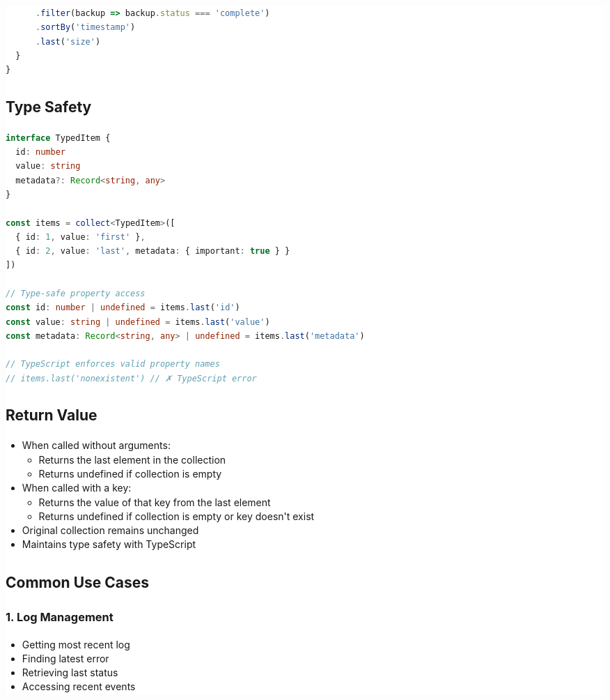 ```typescript
      .filter(backup => backup.status === 'complete')
      .sortBy('timestamp')
      .last('size')
  }
}
```

## Type Safety

```typescript
interface TypedItem {
  id: number
  value: string
  metadata?: Record<string, any>
}

const items = collect<TypedItem>([
  { id: 1, value: 'first' },
  { id: 2, value: 'last', metadata: { important: true } }
])

// Type-safe property access
const id: number | undefined = items.last('id')
const value: string | undefined = items.last('value')
const metadata: Record<string, any> | undefined = items.last('metadata')

// TypeScript enforces valid property names
// items.last('nonexistent') // ✗ TypeScript error
```

## Return Value

- When called without arguments:
  - Returns the last element in the collection
  - Returns undefined if collection is empty
- When called with a key:
  - Returns the value of that key from the last element
  - Returns undefined if collection is empty or key doesn't exist
- Original collection remains unchanged
- Maintains type safety with TypeScript

## Common Use Cases

### 1. Log Management

- Getting most recent log
- Finding latest error
- Retrieving last status
- Accessing recent events
